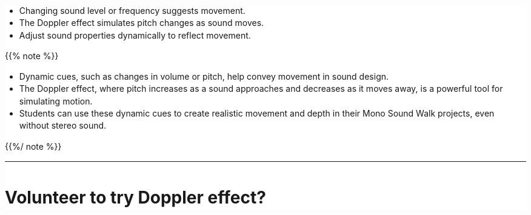 - Changing sound level or frequency suggests movement.
- The Doppler effect simulates pitch changes as sound moves.
- Adjust sound properties dynamically to reflect movement.

{{% note %}}

- Dynamic cues, such as changes in volume or pitch, help convey movement in sound design.
- The Doppler effect, where pitch increases as a sound approaches and decreases as it moves away, is a powerful tool for simulating motion.
- Students can use these dynamic cues to create realistic movement and depth in their Mono Sound Walk projects, even without stereo sound.

{{%/ note %}}

---

# Volunteer to try Doppler effect?